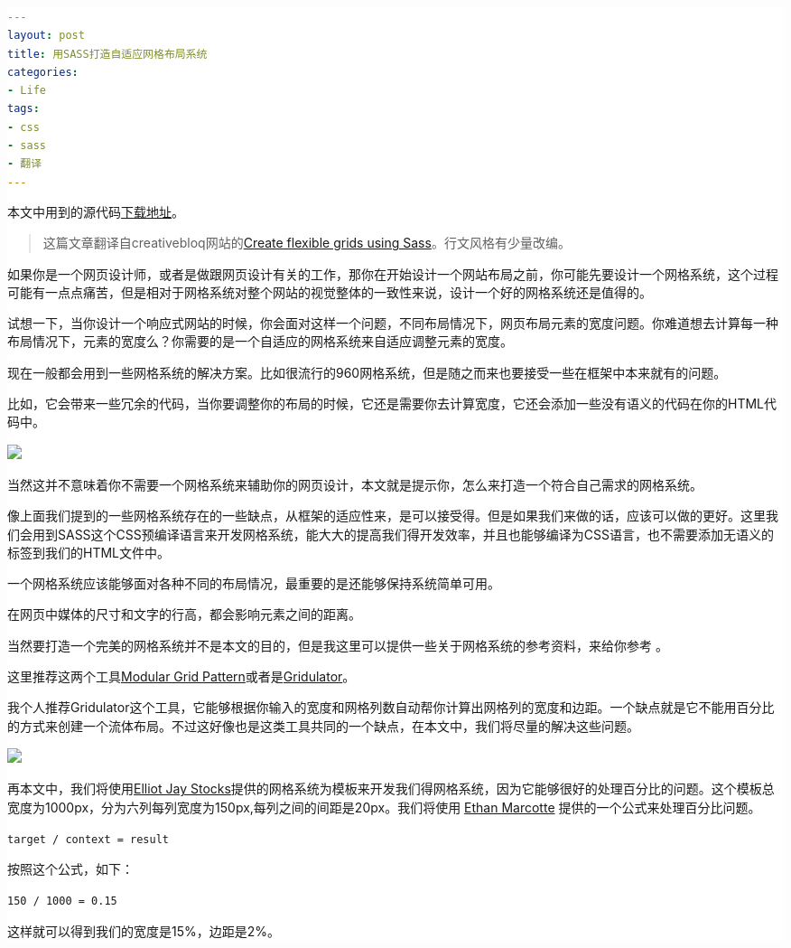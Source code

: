 ```yaml
---
layout: post
title: 用SASS打造自适应网格布局系统
categories:
- Life
tags:
- css
- sass
- 翻译
---
```


本文中用到的源代码[下载地址](http://mos.creativebloq.com/tutorials/2013/css-237.zip)。

> 这篇文章翻译自creativebloq网站的[Create flexible grids using Sass](http://www.creativebloq.com/web-design/create-flexible-grids-using-sass-9134524)。行文风格有少量改编。

如果你是一个网页设计师，或者是做跟网页设计有关的工作，那你在开始设计一个网站布局之前，你可能先要设计一个网格系统，这个过程可能有一点点痛苦，但是相对于网格系统对整个网站的视觉整体的一致性来说，设计一个好的网格系统还是值得的。

试想一下，当你设计一个响应式网站的时候，你会面对这样一个问题，不同布局情况下，网页布局元素的宽度问题。你难道想去计算每一种布局情况下，元素的宽度么？你需要的是一个自适应的网格系统来自适应调整元素的宽度。

现在一般都会用到一些网格系统的解决方案。比如很流行的960网格系统，但是随之而来也要接受一些在框架中本来就有的问题。

比如，它会带来一些冗余的代码，当你要调整你的布局的时候，它还是需要你去计算宽度，它还会添加一些没有语义的代码在你的HTML代码中。

![](http://pic.yupoo.com/reicky_v/DcsYTVRW/medium.jpg)

当然这并不意味着你不需要一个网格系统来辅助你的网页设计，本文就是提示你，怎么来打造一个符合自己需求的网格系统。

像上面我们提到的一些网格系统存在的一些缺点，从框架的适应性来，是可以接受得。但是如果我们来做的话，应该可以做的更好。这里我们会用到SASS这个CSS预编译语言来开发网格系统，能大大的提高我们得开发效率，并且也能够编译为CSS语言，也不需要添加无语义的标签到我们的HTML文件中。

一个网格系统应该能够面对各种不同的布局情况，最重要的是还能够保持系统简单可用。

在网页中媒体的尺寸和文字的行高，都会影响元素之间的距离。

当然要打造一个完美的网格系统并不是本文的目的，但是我这里可以提供一些关于网格系统的参考资料，来给你参考 。

这里推荐这两个工具[Modular Grid Pattern](http://modulargrid.org/)或者是[Gridulator](http://gridulator.com/)。

我个人推荐Gridulator这个工具，它能够根据你输入的宽度和网格列数自动帮你计算出网格列的宽度和边距。一个缺点就是它不能用百分比的方式来创建一个流体布局。不过这好像也是这类工具共同的一个缺点，在本文中，我们将尽量的解决这些问题。

![](http://pic.yupoo.com/reicky_v/DctSt1Fm/medium.jpg)

再本文中，我们将使用[Elliot Jay Stocks](http://elliotjaystocks.com/blog/a-better-photoshop-grid-for-responsive-web-design/)提供的网格系统为模板来开发我们得网格系统，因为它能够很好的处理百分比的问题。这个模板总宽度为1000px，分为六列每列宽度为150px,每列之间的间距是20px。我们将使用 [Ethan Marcotte](http://alistapart.com/article/fluidgrids) 提供的一个公式来处理百分比问题。

    target / context = result

按照这个公式，如下：

	150 / 1000 = 0.15

这样就可以得到我们的宽度是15%，边距是2%。
